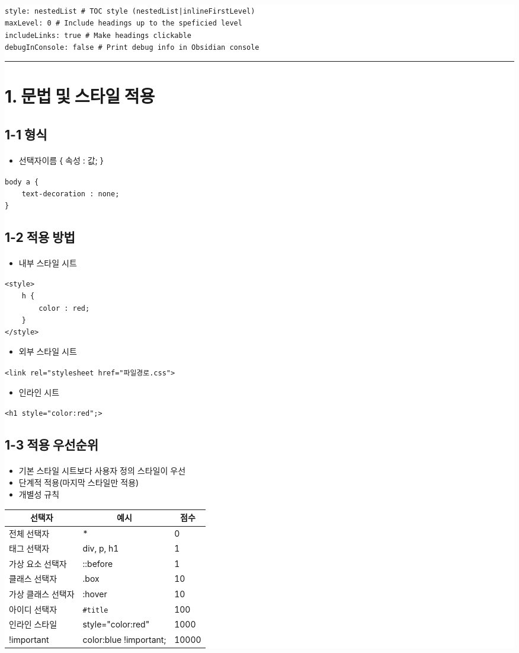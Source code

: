 
```table-of-contents
style: nestedList # TOC style (nestedList|inlineFirstLevel)
maxLevel: 0 # Include headings up to the speficied level
includeLinks: true # Make headings clickable
debugInConsole: false # Print debug info in Obsidian console
```
---
# 1. 문법 및 스타일 적용

## 1-1 형식

- 선택자이름 { 속성 : 값; }

```
body a {
	text-decoration : none;
}
```

## 1-2 적용 방법

- 내부 스타일 시트
```
<style>
	h {
		color : red;
	}
</style>
```
    
- 외부 스타일 시트
```
<link rel="stylesheet href="파일경로.css">
```

- 인라인 시트
```
<h1 style="color:red";>
```

##  1-3 적용 우선순위

- 기본 스타일 시트보다 사용자 정의 스타일이 우선
- 단계적 적용(마지막 스타일만 적용)
- 개별성 규칙

| 선택자           | 예시 | 점수 |
|-----------------|------|-----|
| 전체 선택자      | * |0|
| 태그 선택자      | div, p, h1 |1|
| 가상 요소 선택자 | ::before |1|
| 클래스 선택자    | .box |10|
| 가상 클래스 선택자 | :hover |10|
| 아이디 선택자    | `#title` |100|
| 인라인 스타일    | style="color:red" | 1000 |
| !important      | color:blue !important; | 10000|
